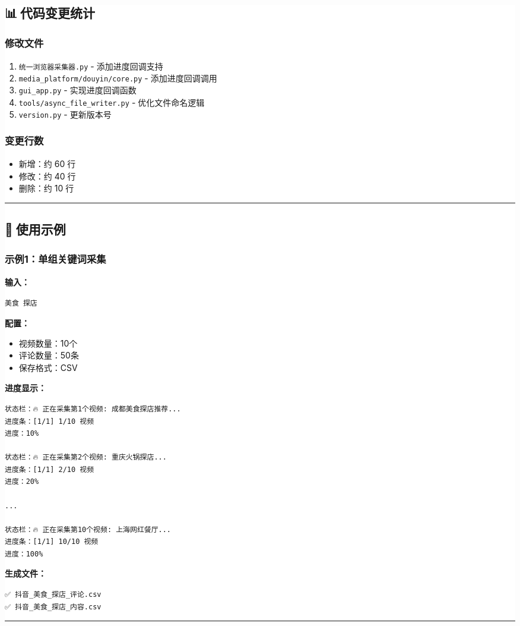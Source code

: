 
## 📊 代码变更统计

### 修改文件
1. `统一浏览器采集器.py` - 添加进度回调支持
2. `media_platform/douyin/core.py` - 添加进度回调调用
3. `gui_app.py` - 实现进度回调函数
4. `tools/async_file_writer.py` - 优化文件命名逻辑
5. `version.py` - 更新版本号

### 变更行数
- 新增：约 60 行
- 修改：约 40 行
- 删除：约 10 行

---

## 🎯 使用示例

### 示例1：单组关键词采集

**输入：**
```
美食 探店
```

**配置：**
- 视频数量：10个
- 评论数量：50条
- 保存格式：CSV

**进度显示：**
```
状态栏：🔥 正在采集第1个视频: 成都美食探店推荐...
进度条：[1/1] 1/10 视频
进度：10%

状态栏：🔥 正在采集第2个视频: 重庆火锅探店...
进度条：[1/1] 2/10 视频
进度：20%

...

状态栏：🔥 正在采集第10个视频: 上海网红餐厅...
进度条：[1/1] 10/10 视频
进度：100%
```

**生成文件：**
```
✅ 抖音_美食_探店_评论.csv
✅ 抖音_美食_探店_内容.csv
```

---